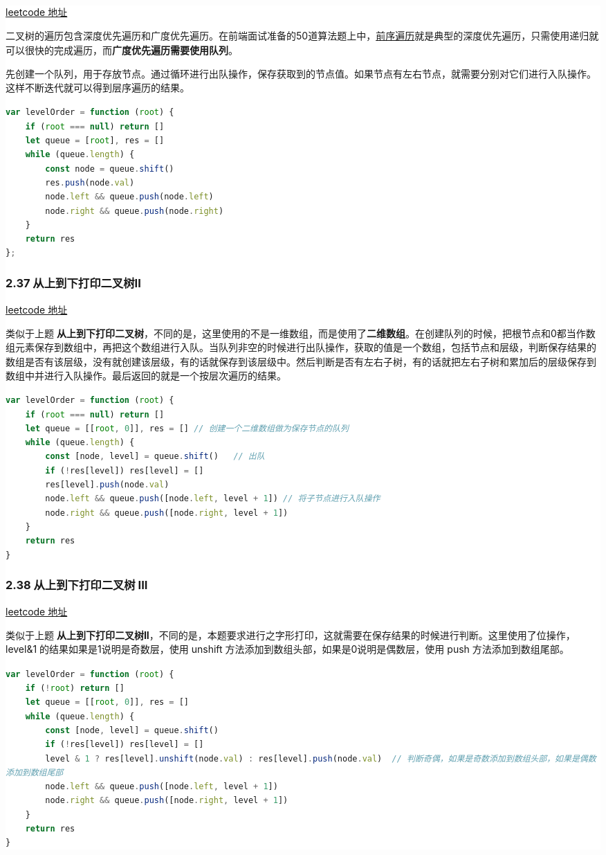 [leetcode 地址](https://link.juejin.cn?target=https%3A%2F%2Fleetcode-cn.com%2Fproblems%2Fcong-shang-dao-xia-da-yin-er-cha-shu-lcof%2F)

二叉树的遍历包含深度优先遍历和广度优先遍历。在前端面试准备的50道算法题上中，[前序遍历](https://juejin.cn/post/7080174781508616206#heading-8)就是典型的深度优先遍历，只需使用递归就可以很快的完成遍历，而**广度优先遍历需要使用队列**。

先创建一个队列，用于存放节点。通过循环进行出队操作，保存获取到的节点值。如果节点有左右节点，就需要分别对它们进行入队操作。这样不断迭代就可以得到层序遍历的结果。

```js
var levelOrder = function (root) {
    if (root === null) return []
    let queue = [root], res = []
    while (queue.length) {
        const node = queue.shift()
        res.push(node.val)
        node.left && queue.push(node.left)
        node.right && queue.push(node.right)
    }
    return res
};
```

### 2.37 从上到下打印二叉树II

[leetcode 地址](https://link.juejin.cn?target=https%3A%2F%2Fleetcode-cn.com%2Fproblems%2Fcong-shang-dao-xia-da-yin-er-cha-shu-ii-lcof%2F)

类似于上题 **从上到下打印二叉树**，不同的是，这里使用的不是一维数组，而是使用了**二维数组**。在创建队列的时候，把根节点和0都当作数组元素保存到数组中，再把这个数组进行入队。当队列非空的时候进行出队操作，获取的值是一个数组，包括节点和层级，判断保存结果的数组是否有该层级，没有就创建该层级，有的话就保存到该层级中。然后判断是否有左右子树，有的话就把左右子树和累加后的层级保存到数组中并进行入队操作。最后返回的就是一个按层次遍历的结果。

```js
var levelOrder = function (root) {
    if (root === null) return []
    let queue = [[root, 0]], res = [] // 创建一个二维数组做为保存节点的队列
    while (queue.length) {
        const [node, level] = queue.shift()   // 出队
        if (!res[level]) res[level] = []
        res[level].push(node.val)
        node.left && queue.push([node.left, level + 1]) // 将子节点进行入队操作
        node.right && queue.push([node.right, level + 1])
    }
    return res
}
```

### 2.38 从上到下打印二叉树 III

[leetcode 地址](https://link.juejin.cn?target=https%3A%2F%2Fleetcode-cn.com%2Fproblems%2Fcong-shang-dao-xia-da-yin-er-cha-shu-iii-lcof%2F)

类似于上题 **从上到下打印二叉树II**，不同的是，本题要求进行之字形打印，这就需要在保存结果的时候进行判断。这里使用了位操作，level&1 的结果如果是1说明是奇数层，使用 unshift 方法添加到数组头部，如果是0说明是偶数层，使用 push 方法添加到数组尾部。

```js
var levelOrder = function (root) {
    if (!root) return []
    let queue = [[root, 0]], res = []
    while (queue.length) {
        const [node, level] = queue.shift()
        if (!res[level]) res[level] = []
        level & 1 ? res[level].unshift(node.val) : res[level].push(node.val)  // 判断奇偶，如果是奇数添加到数组头部，如果是偶数添加到数组尾部
        node.left && queue.push([node.left, level + 1])
        node.right && queue.push([node.right, level + 1])
    }
    return res
}
```